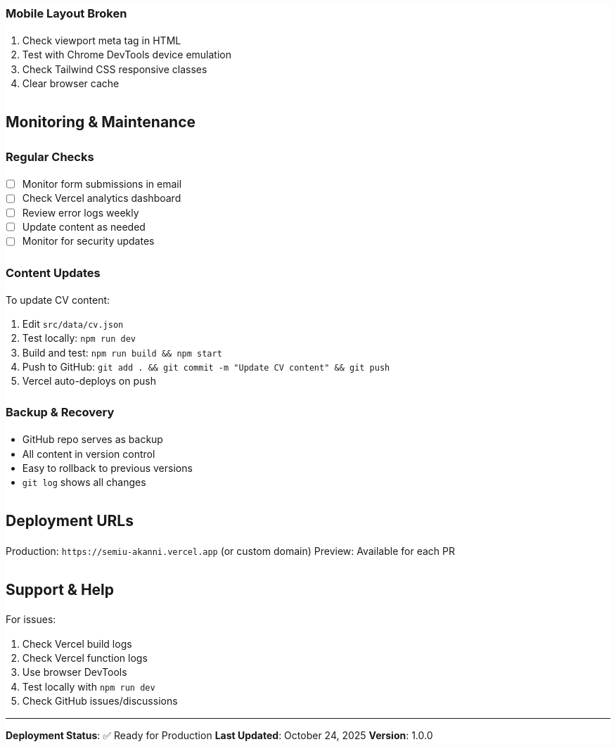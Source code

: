 ### Mobile Layout Broken
1. Check viewport meta tag in HTML
2. Test with Chrome DevTools device emulation
3. Check Tailwind CSS responsive classes
4. Clear browser cache

## Monitoring & Maintenance

### Regular Checks
- [ ] Monitor form submissions in email
- [ ] Check Vercel analytics dashboard
- [ ] Review error logs weekly
- [ ] Update content as needed
- [ ] Monitor for security updates

### Content Updates
To update CV content:

1. Edit `src/data/cv.json`
2. Test locally: `npm run dev`
3. Build and test: `npm run build && npm start`
4. Push to GitHub: `git add . && git commit -m "Update CV content" && git push`
5. Vercel auto-deploys on push

### Backup & Recovery
- GitHub repo serves as backup
- All content in version control
- Easy to rollback to previous versions
- `git log` shows all changes

## Deployment URLs

Production: `https://semiu-akanni.vercel.app` (or custom domain)
Preview: Available for each PR

## Support & Help

For issues:
1. Check Vercel build logs
2. Check Vercel function logs
3. Use browser DevTools
4. Test locally with `npm run dev`
5. Check GitHub issues/discussions

---

**Deployment Status**: ✅ Ready for Production
**Last Updated**: October 24, 2025
**Version**: 1.0.0
